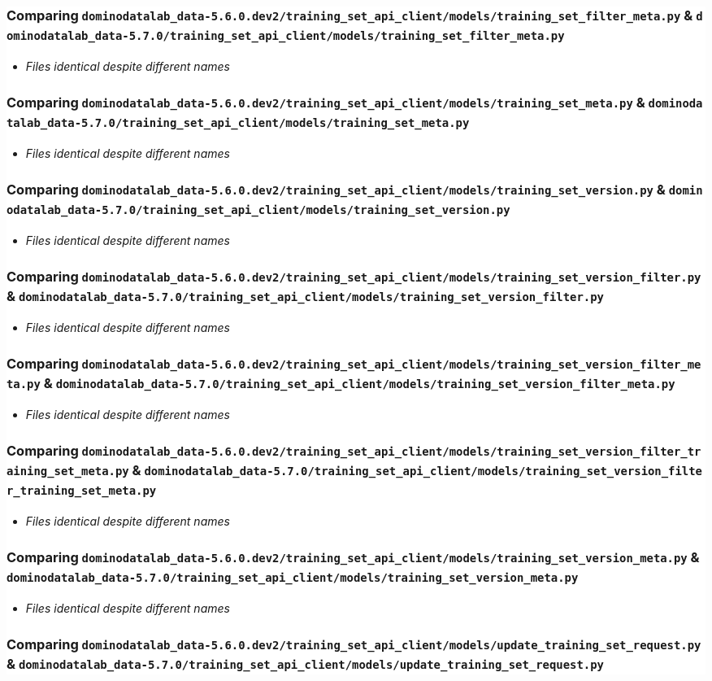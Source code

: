 ### Comparing `dominodatalab_data-5.6.0.dev2/training_set_api_client/models/training_set_filter_meta.py` & `dominodatalab_data-5.7.0/training_set_api_client/models/training_set_filter_meta.py`

 * *Files identical despite different names*

### Comparing `dominodatalab_data-5.6.0.dev2/training_set_api_client/models/training_set_meta.py` & `dominodatalab_data-5.7.0/training_set_api_client/models/training_set_meta.py`

 * *Files identical despite different names*

### Comparing `dominodatalab_data-5.6.0.dev2/training_set_api_client/models/training_set_version.py` & `dominodatalab_data-5.7.0/training_set_api_client/models/training_set_version.py`

 * *Files identical despite different names*

### Comparing `dominodatalab_data-5.6.0.dev2/training_set_api_client/models/training_set_version_filter.py` & `dominodatalab_data-5.7.0/training_set_api_client/models/training_set_version_filter.py`

 * *Files identical despite different names*

### Comparing `dominodatalab_data-5.6.0.dev2/training_set_api_client/models/training_set_version_filter_meta.py` & `dominodatalab_data-5.7.0/training_set_api_client/models/training_set_version_filter_meta.py`

 * *Files identical despite different names*

### Comparing `dominodatalab_data-5.6.0.dev2/training_set_api_client/models/training_set_version_filter_training_set_meta.py` & `dominodatalab_data-5.7.0/training_set_api_client/models/training_set_version_filter_training_set_meta.py`

 * *Files identical despite different names*

### Comparing `dominodatalab_data-5.6.0.dev2/training_set_api_client/models/training_set_version_meta.py` & `dominodatalab_data-5.7.0/training_set_api_client/models/training_set_version_meta.py`

 * *Files identical despite different names*

### Comparing `dominodatalab_data-5.6.0.dev2/training_set_api_client/models/update_training_set_request.py` & `dominodatalab_data-5.7.0/training_set_api_client/models/update_training_set_request.py`
